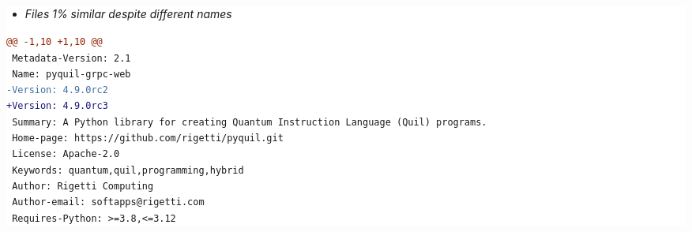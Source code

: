  * *Files 1% similar despite different names*

```diff
@@ -1,10 +1,10 @@
 Metadata-Version: 2.1
 Name: pyquil-grpc-web
-Version: 4.9.0rc2
+Version: 4.9.0rc3
 Summary: A Python library for creating Quantum Instruction Language (Quil) programs.
 Home-page: https://github.com/rigetti/pyquil.git
 License: Apache-2.0
 Keywords: quantum,quil,programming,hybrid
 Author: Rigetti Computing
 Author-email: softapps@rigetti.com
 Requires-Python: >=3.8,<=3.12
```


